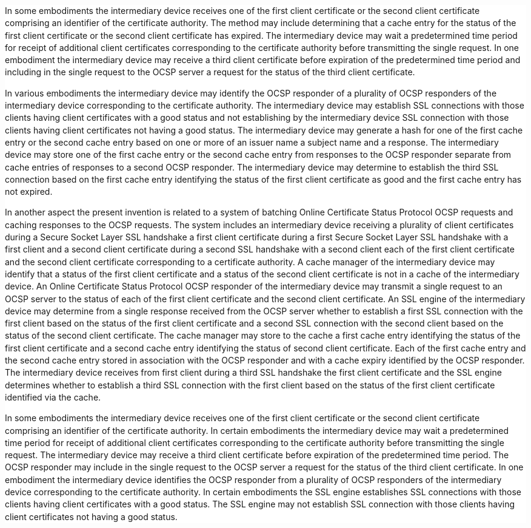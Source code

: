 
In some embodiments the intermediary device receives one of the first client certificate or the second client certificate comprising an identifier of the certificate authority. The method may include determining that a cache entry for the status of the first client certificate or the second client certificate has expired. The intermediary device may wait a predetermined time period for receipt of additional client certificates corresponding to the certificate authority before transmitting the single request. In one embodiment the intermediary device may receive a third client certificate before expiration of the predetermined time period and including in the single request to the OCSP server a request for the status of the third client certificate.

In various embodiments the intermediary device may identify the OCSP responder of a plurality of OCSP responders of the intermediary device corresponding to the certificate authority. The intermediary device may establish SSL connections with those clients having client certificates with a good status and not establishing by the intermediary device SSL connection with those clients having client certificates not having a good status. The intermediary device may generate a hash for one of the first cache entry or the second cache entry based on one or more of an issuer name a subject name and a response. The intermediary device may store one of the first cache entry or the second cache entry from responses to the OCSP responder separate from cache entries of responses to a second OCSP responder. The intermediary device may determine to establish the third SSL connection based on the first cache entry identifying the status of the first client certificate as good and the first cache entry has not expired.

In another aspect the present invention is related to a system of batching Online Certificate Status Protocol OCSP requests and caching responses to the OCSP requests. The system includes an intermediary device receiving a plurality of client certificates during a Secure Socket Layer SSL handshake a first client certificate during a first Secure Socket Layer SSL handshake with a first client and a second client certificate during a second SSL handshake with a second client each of the first client certificate and the second client certificate corresponding to a certificate authority. A cache manager of the intermediary device may identify that a status of the first client certificate and a status of the second client certificate is not in a cache of the intermediary device. An Online Certificate Status Protocol OCSP responder of the intermediary device may transmit a single request to an OCSP server to the status of each of the first client certificate and the second client certificate. An SSL engine of the intermediary device may determine from a single response received from the OCSP server whether to establish a first SSL connection with the first client based on the status of the first client certificate and a second SSL connection with the second client based on the status of the second client certificate. The cache manager may store to the cache a first cache entry identifying the status of the first client certificate and a second cache entry identifying the status of second client certificate. Each of the first cache entry and the second cache entry stored in association with the OCSP responder and with a cache expiry identified by the OCSP responder. The intermediary device receives from first client during a third SSL handshake the first client certificate and the SSL engine determines whether to establish a third SSL connection with the first client based on the status of the first client certificate identified via the cache.

In some embodiments the intermediary device receives one of the first client certificate or the second client certificate comprising an identifier of the certificate authority. In certain embodiments the intermediary device may wait a predetermined time period for receipt of additional client certificates corresponding to the certificate authority before transmitting the single request. The intermediary device may receive a third client certificate before expiration of the predetermined time period. The OCSP responder may include in the single request to the OCSP server a request for the status of the third client certificate. In one embodiment the intermediary device identifies the OCSP responder from a plurality of OCSP responders of the intermediary device corresponding to the certificate authority. In certain embodiments the SSL engine establishes SSL connections with those clients having client certificates with a good status. The SSL engine may not establish SSL connection with those clients having client certificates not having a good status.
